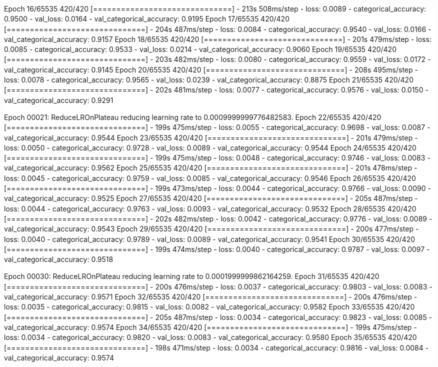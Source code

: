 Epoch 16/65535
420/420 [==============================] - 213s 508ms/step - loss: 0.0089 - categorical_accuracy: 0.9500 - val_loss: 0.0164 - val_categorical_accuracy: 0.9195
Epoch 17/65535
420/420 [==============================] - 204s 487ms/step - loss: 0.0084 - categorical_accuracy: 0.9540 - val_loss: 0.0166 - val_categorical_accuracy: 0.9157
Epoch 18/65535
420/420 [==============================] - 201s 479ms/step - loss: 0.0085 - categorical_accuracy: 0.9533 - val_loss: 0.0214 - val_categorical_accuracy: 0.9060
Epoch 19/65535
420/420 [==============================] - 203s 482ms/step - loss: 0.0080 - categorical_accuracy: 0.9559 - val_loss: 0.0172 - val_categorical_accuracy: 0.9145
Epoch 20/65535
420/420 [==============================] - 208s 495ms/step - loss: 0.0078 - categorical_accuracy: 0.9565 - val_loss: 0.0239 - val_categorical_accuracy: 0.8875
Epoch 21/65535
420/420 [==============================] - 202s 481ms/step - loss: 0.0077 - categorical_accuracy: 0.9576 - val_loss: 0.0150 - val_categorical_accuracy: 0.9291

Epoch 00021: ReduceLROnPlateau reducing learning rate to 0.0009999999776482583.
Epoch 22/65535
420/420 [==============================] - 199s 475ms/step - loss: 0.0055 - categorical_accuracy: 0.9698 - val_loss: 0.0087 - val_categorical_accuracy: 0.9544
Epoch 23/65535
420/420 [==============================] - 201s 479ms/step - loss: 0.0050 - categorical_accuracy: 0.9728 - val_loss: 0.0089 - val_categorical_accuracy: 0.9544
Epoch 24/65535
420/420 [==============================] - 199s 475ms/step - loss: 0.0048 - categorical_accuracy: 0.9746 - val_loss: 0.0083 - val_categorical_accuracy: 0.9562
Epoch 25/65535
420/420 [==============================] - 201s 478ms/step - loss: 0.0045 - categorical_accuracy: 0.9759 - val_loss: 0.0085 - val_categorical_accuracy: 0.9546
Epoch 26/65535
420/420 [==============================] - 199s 473ms/step - loss: 0.0044 - categorical_accuracy: 0.9766 - val_loss: 0.0090 - val_categorical_accuracy: 0.9525
Epoch 27/65535
420/420 [==============================] - 205s 487ms/step - loss: 0.0044 - categorical_accuracy: 0.9763 - val_loss: 0.0093 - val_categorical_accuracy: 0.9532
Epoch 28/65535
420/420 [==============================] - 202s 482ms/step - loss: 0.0042 - categorical_accuracy: 0.9776 - val_loss: 0.0089 - val_categorical_accuracy: 0.9543
Epoch 29/65535
420/420 [==============================] - 200s 477ms/step - loss: 0.0040 - categorical_accuracy: 0.9789 - val_loss: 0.0089 - val_categorical_accuracy: 0.9541
Epoch 30/65535
420/420 [==============================] - 199s 474ms/step - loss: 0.0040 - categorical_accuracy: 0.9787 - val_loss: 0.0097 - val_categorical_accuracy: 0.9518

Epoch 00030: ReduceLROnPlateau reducing learning rate to 0.0001999999862164259.
Epoch 31/65535
420/420 [==============================] - 200s 476ms/step - loss: 0.0037 - categorical_accuracy: 0.9803 - val_loss: 0.0083 - val_categorical_accuracy: 0.9571
Epoch 32/65535
420/420 [==============================] - 200s 476ms/step - loss: 0.0035 - categorical_accuracy: 0.9815 - val_loss: 0.0082 - val_categorical_accuracy: 0.9582
Epoch 33/65535
420/420 [==============================] - 205s 487ms/step - loss: 0.0034 - categorical_accuracy: 0.9823 - val_loss: 0.0085 - val_categorical_accuracy: 0.9574
Epoch 34/65535
420/420 [==============================] - 199s 475ms/step - loss: 0.0034 - categorical_accuracy: 0.9820 - val_loss: 0.0083 - val_categorical_accuracy: 0.9580
Epoch 35/65535
420/420 [==============================] - 198s 471ms/step - loss: 0.0034 - categorical_accuracy: 0.9816 - val_loss: 0.0084 - val_categorical_accuracy: 0.9574
